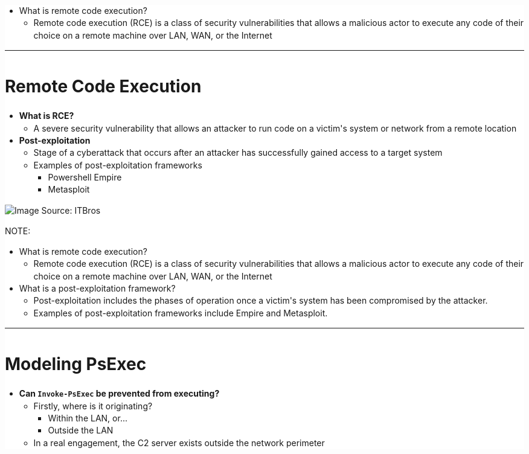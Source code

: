 - What is remote code execution?
  - Remote code execution (RCE) is a class of security vulnerabilities that allows a malicious actor to execute any code of their choice on a remote machine over LAN, WAN, or the Internet

---


# Remote Code Execution

<div>

<div>

- &shy;**What is RCE?**
  - A severe security vulnerability that allows an attacker to run code on a victim's system or network from a remote location 
- &shy;**Post-exploitation**
  - Stage of a cyberattack that occurs after an attacker has successfully gained access to a target system 
  - Examples of post-exploitation frameworks 
    - Powershell Empire <!-- .element: class="fragment" data-fragment-index="6" -->
    - Metasploit <!-- .element: class="fragment" data-fragment-index="7" -->

</div>

<div>

![Image](/ops-401-cybersecurity-guide/curriculum/class-27/slides/assets/26_15.png)
Source: ITBros

</div>

</div>

NOTE:

- What is remote code execution?
  - Remote code execution (RCE) is a class of security vulnerabilities that allows a malicious actor to execute any code of their choice on a remote machine over LAN, WAN, or the Internet
- What is a post-exploitation framework?
  - Post-exploitation includes the phases of operation once a victim's system has been compromised by the attacker.
  - Examples of post-exploitation frameworks include Empire and Metasploit.

---


# Modeling PsExec

<div>

<div>

- &shy;**Can `Invoke-PsExec` be prevented from executing?**
  - Firstly, where is it originating? 
    - Within the LAN, or... <!-- .element: class="fragment" data-fragment-index="3" -->
    - Outside the LAN <!-- .element: class="fragment" data-fragment-index="4" -->
  - In a real engagement, the C2 server exists outside the network perimeter 

